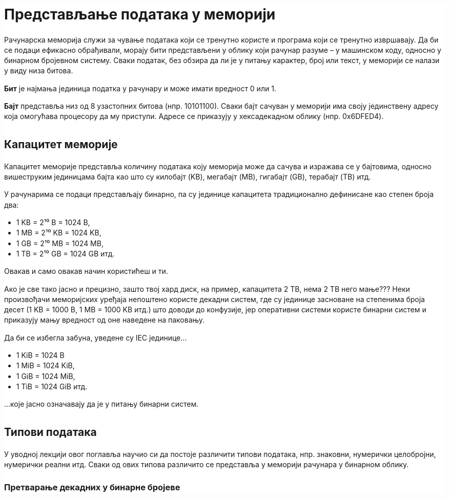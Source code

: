 # Представљање података у меморији

Рачунарска меморија служи за чување података који се тренутно користе и
програма који се тренутно извршавају. Да би се подаци ефикасно обрађивали,
морају бити представљени у облику који рачунар разуме – у машинском коду,
односно у бинарном бројевном систему. Сваки податак, без обзира да ли је
у питању карактер, број или текст, у меморији се налази у виду низа битова.

**Бит** је најмања јединица податка у рачунару и може имати вредност 0 или 1.

**Бајт** представља низ од 8 узастопних битова (нпр. 10101100). Сваки бајт
сачуван у меморији има своју јединствену адресу која омогућава процесору да му
приступи. Адресе се приказују у хексадекадном облику (нпр. 0x6DFED4).

## Капацитет меморије

Капацитет меморије представља количину података коју меморија може да сачува и
изражава се у бајтовима, односно вишеструким јединицама бајта као што су
килобајт (KB), мегабајт (MB), гигабајт (GB), терабајт (TB) итд.

У рачунарима се подаци представљају бинарно, па су јединице капацитета
традиционално дефинисане као степен броја два:

* 1 KB = 2¹⁰ B = 1024 B,
* 1 MB = 2¹⁰ KB = 1024 KB,
* 1 GB = 2¹⁰ MB = 1024 MB,
* 1 TB = 2¹⁰ GB = 1024 GB итд.

Овакав и само овакав начин користићеш и ти.

Ако је све тако јасно и прецизно, зашто твој хард диск, на пример, капацитета 2
TB, нема 2 TB него мање??? Неки произвођачи меморијских уређаја непоштено
користе декадни систем, где су јединице засноване на степенима броја десет (1
KB = 1000 B, 1 MB = 1000 KB итд.) што доводи до конфузије, јер оперативни
системи користе бинарни систем и приказују мању вредност од оне наведене на
паковању.

Да би се избегла забуна, уведене су IEC јединице...

* 1 KiB = 1024 B
* 1 MiB = 1024 KiB,
* 1 GiB = 1024 MiB,
* 1 TiB = 1024 GiB итд.

...које јасно означавају да је у питању бинарни систем.

## Типови података

У уводној лекцији овог поглавља научио си да постоје различити типови података,
нпр. знаковни, нумерички целобројни, нумерички реални итд. Сваки од ових типова
различито се представља у меморији рачунара у бинарном облику.

### Претварање декадних у бинарне бројеве
